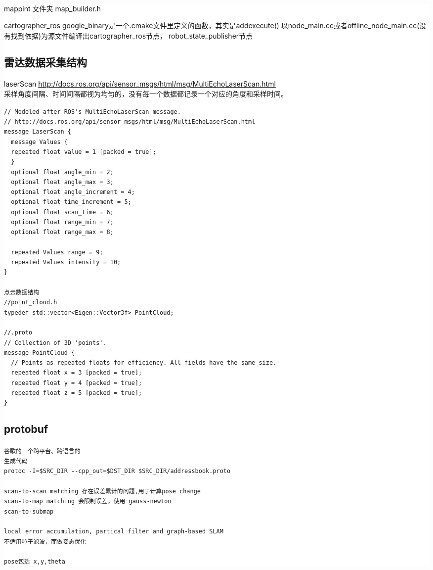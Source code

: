 mappint 文件夹
     map_builder.h

cartographer_ros
google_binary是一个.cmake文件里定义的函数，其实是addexecute()
以node_main.cc或者offline_node_main.cc(没有找到依据)为源文件编译出cartographer_ros节点，
robot_state_publisher节点

## 雷达数据采集结构
laserScan http://docs.ros.org/api/sensor_msgs/html/msg/MultiEchoLaserScan.html  
采样角度间隔、时间间隔都视为均匀的，没有每一个数据都记录一个对应的角度和采样时间。
```
// Modeled after ROS's MultiEchoLaserScan message.
// http://docs.ros.org/api/sensor_msgs/html/msg/MultiEchoLaserScan.html
message LaserScan {
  message Values {
  repeated float value = 1 [packed = true];
  }
  optional float angle_min = 2;
  optional float angle_max = 3;
  optional float angle_increment = 4;
  optional float time_increment = 5;
  optional float scan_time = 6;
  optional float range_min = 7;
  optional float range_max = 8;

  repeated Values range = 9;
  repeated Values intensity = 10;
}

点云数据结构
//point_cloud.h
typedef std::vector<Eigen::Vector3f> PointCloud;

//.proto
// Collection of 3D 'points'.
message PointCloud {
  // Points as repeated floats for efficiency. All fields have the same size.
  repeated float x = 3 [packed = true];
  repeated float y = 4 [packed = true];
  repeated float z = 5 [packed = true];
}
```
## protobuf
```
谷歌的一个跨平台、跨语言的
生成代码
protoc -I=$SRC_DIR --cpp_out=$DST_DIR $SRC_DIR/addressbook.proto

scan-to-scan matching 存在误差累计的问题,用于计算pose change
scan-to-map matching 会限制误差，使用 gauss-newton
scan-to-submap

local error accumulation, partical filter and graph-based SLAM
不适用粒子滤波，而做姿态优化

pose包括 x,y,theta
```
